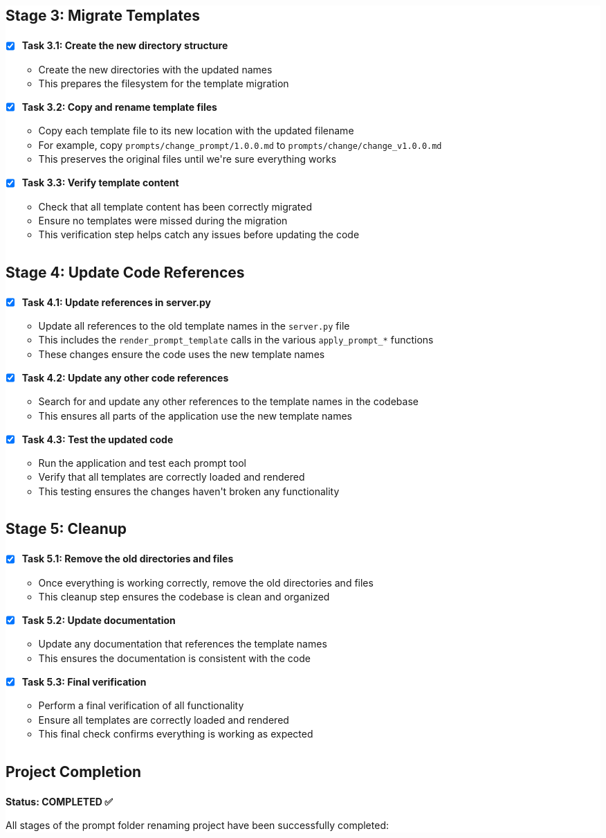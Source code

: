 ## Stage 3: Migrate Templates

- [x] **Task 3.1: Create the new directory structure**
  - Create the new directories with the updated names
  - This prepares the filesystem for the template migration

- [x] **Task 3.2: Copy and rename template files**
  - Copy each template file to its new location with the updated filename
  - For example, copy `prompts/change_prompt/1.0.0.md` to `prompts/change/change_v1.0.0.md`
  - This preserves the original files until we're sure everything works

- [x] **Task 3.3: Verify template content**
  - Check that all template content has been correctly migrated
  - Ensure no templates were missed during the migration
  - This verification step helps catch any issues before updating the code

## Stage 4: Update Code References

- [x] **Task 4.1: Update references in server.py**
  - Update all references to the old template names in the `server.py` file
  - This includes the `render_prompt_template` calls in the various `apply_prompt_*` functions
  - These changes ensure the code uses the new template names

- [x] **Task 4.2: Update any other code references**
  - Search for and update any other references to the template names in the codebase
  - This ensures all parts of the application use the new template names

- [x] **Task 4.3: Test the updated code**
  - Run the application and test each prompt tool
  - Verify that all templates are correctly loaded and rendered
  - This testing ensures the changes haven't broken any functionality

## Stage 5: Cleanup

- [x] **Task 5.1: Remove the old directories and files**
  - Once everything is working correctly, remove the old directories and files
  - This cleanup step ensures the codebase is clean and organized

- [x] **Task 5.2: Update documentation**
  - Update any documentation that references the template names
  - This ensures the documentation is consistent with the code

- [x] **Task 5.3: Final verification**
  - Perform a final verification of all functionality
  - Ensure all templates are correctly loaded and rendered
  - This final check confirms everything is working as expected

## Project Completion

**Status: COMPLETED ✅**

All stages of the prompt folder renaming project have been successfully completed:
